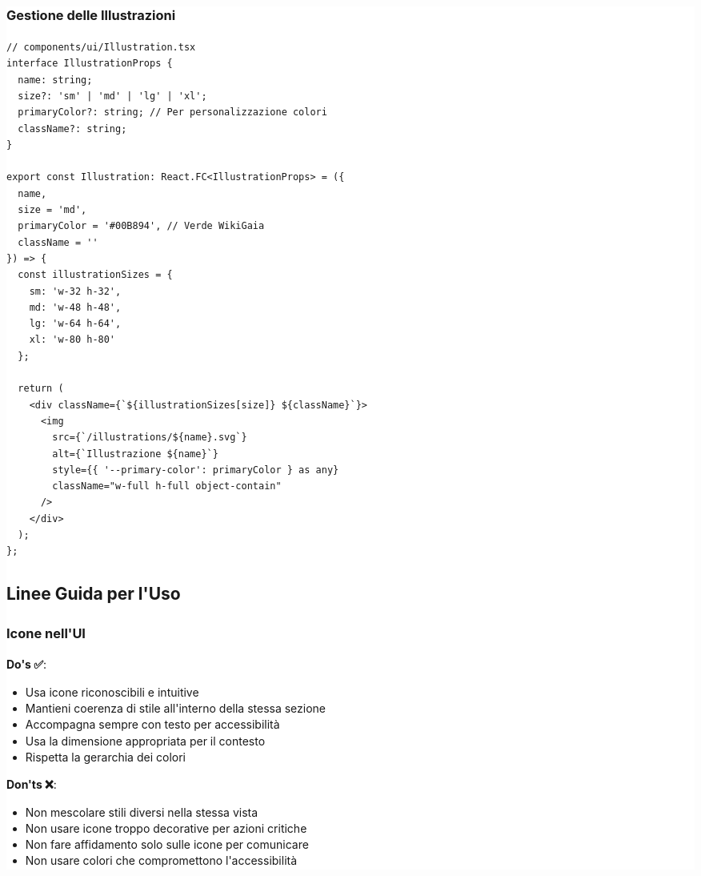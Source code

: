 ### Gestione delle Illustrazioni

```tsx
// components/ui/Illustration.tsx
interface IllustrationProps {
  name: string;
  size?: 'sm' | 'md' | 'lg' | 'xl';
  primaryColor?: string; // Per personalizzazione colori
  className?: string;
}

export const Illustration: React.FC<IllustrationProps> = ({
  name,
  size = 'md',
  primaryColor = '#00B894', // Verde WikiGaia
  className = ''
}) => {
  const illustrationSizes = {
    sm: 'w-32 h-32',
    md: 'w-48 h-48', 
    lg: 'w-64 h-64',
    xl: 'w-80 h-80'
  };

  return (
    <div className={`${illustrationSizes[size]} ${className}`}>
      <img 
        src={`/illustrations/${name}.svg`}
        alt={`Illustrazione ${name}`}
        style={{ '--primary-color': primaryColor } as any}
        className="w-full h-full object-contain"
      />
    </div>
  );
};
```

## Linee Guida per l'Uso

### Icone nell'UI

**Do's ✅**:
- Usa icone riconoscibili e intuitive
- Mantieni coerenza di stile all'interno della stessa sezione
- Accompagna sempre con testo per accessibilità
- Usa la dimensione appropriata per il contesto
- Rispetta la gerarchia dei colori

**Don'ts ❌**:
- Non mescolare stili diversi nella stessa vista
- Non usare icone troppo decorative per azioni critiche
- Non fare affidamento solo sulle icone per comunicare
- Non usare colori che compromettono l'accessibilità
